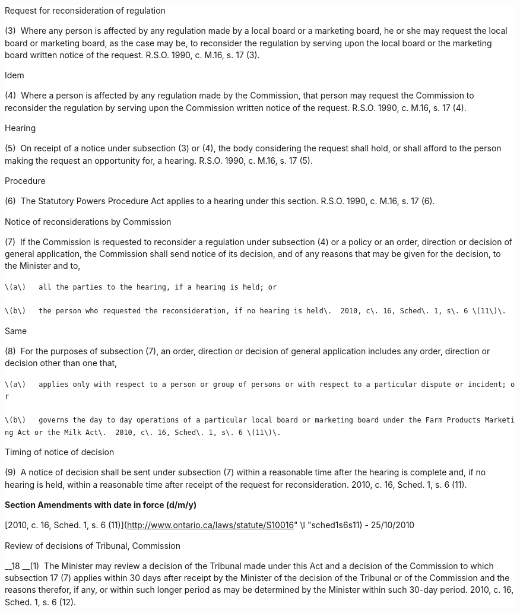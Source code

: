 Request for reconsideration of regulation

\(3\)  Where any person is affected by any regulation made by a local board or a marketing board, he or she may request the local board or marketing board, as the case may be, to reconsider the regulation by serving upon the local board or the marketing board written notice of the request\.  R\.S\.O\. 1990, c\. M\.16, s\. 17 \(3\)\.

Idem

\(4\)  Where a person is affected by any regulation made by the Commission, that person may request the Commission to reconsider the regulation by serving upon the Commission written notice of the request\.  R\.S\.O\. 1990, c\. M\.16, s\. 17 \(4\)\.

Hearing

\(5\)  On receipt of a notice under subsection \(3\) or \(4\), the body considering the request shall hold, or shall afford to the person making the request an opportunity for, a hearing\.  R\.S\.O\. 1990, c\. M\.16, s\. 17 \(5\)\.

Procedure

\(6\)  The Statutory Powers Procedure Act applies to a hearing under this section\.  R\.S\.O\. 1990, c\. M\.16, s\. 17 \(6\)\.

Notice of reconsiderations by Commission

\(7\)  If the Commission is requested to reconsider a regulation under subsection \(4\) or a policy or an order, direction or decision of general application, the Commission shall send notice of its decision, and of any reasons that may be given for the decision, to the Minister and to,

	\(a\)	all the parties to the hearing, if a hearing is held; or

	\(b\)	the person who requested the reconsideration, if no hearing is held\.  2010, c\. 16, Sched\. 1, s\. 6 \(11\)\.

Same

\(8\)  For the purposes of subsection \(7\), an order, direction or decision of general application includes any order, direction or decision other than one that,

	\(a\)	applies only with respect to a person or group of persons or with respect to a particular dispute or incident; or

	\(b\)	governs the day to day operations of a particular local board or marketing board under the Farm Products Marketing Act or the Milk Act\.  2010, c\. 16, Sched\. 1, s\. 6 \(11\)\.

Timing of notice of decision

\(9\)  A notice of decision shall be sent under subsection \(7\) within a reasonable time after the hearing is complete and, if no hearing is held, within a reasonable time after receipt of the request for reconsideration\.  2010, c\. 16, Sched\. 1, s\. 6 \(11\)\.

__Section Amendments with date in force \(d/m/y\)__

[2010, c\. 16, Sched\. 1, s\. 6 \(11\)](http://www.ontario.ca/laws/statute/S10016" \l "sched1s6s11) \- 25/10/2010

Review of decisions of Tribunal, Commission

<a id="BK24"></a>__18 __\(1\)  The Minister may review a decision of the Tribunal made under this Act and a decision of the Commission to which subsection 17 \(7\) applies within 30 days after receipt by the Minister of the decision of the Tribunal or of the Commission and the reasons therefor, if any, or within such longer period as may be determined by the Minister within such 30\-day period\.  2010, c\. 16, Sched\. 1, s\. 6 \(12\)\.
